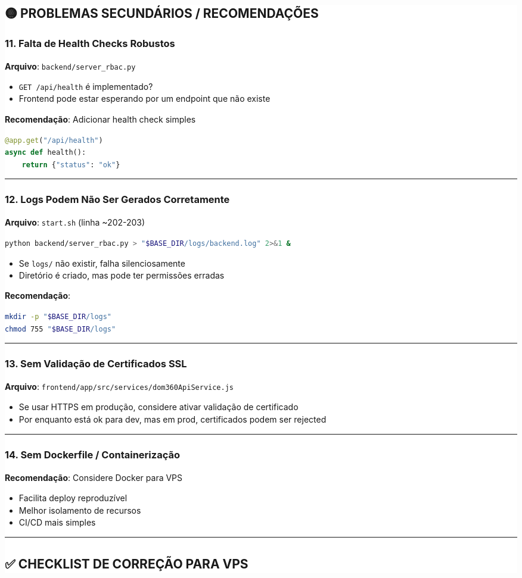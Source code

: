 
## 🟡 PROBLEMAS SECUNDÁRIOS / RECOMENDAÇÕES

### 11. **Falta de Health Checks Robustos**
**Arquivo**: `backend/server_rbac.py`

- `GET /api/health` é implementado?
- Frontend pode estar esperando por um endpoint que não existe

**Recomendação**: Adicionar health check simples
```python
@app.get("/api/health")
async def health():
    return {"status": "ok"}
```

---

### 12. **Logs Podem Não Ser Gerados Corretamente**
**Arquivo**: `start.sh` (linha ~202-203)

```bash
python backend/server_rbac.py > "$BASE_DIR/logs/backend.log" 2>&1 &
```

- Se `logs/` não existir, falha silenciosamente
- Diretório é criado, mas pode ter permissões erradas

**Recomendação**:
```bash
mkdir -p "$BASE_DIR/logs"
chmod 755 "$BASE_DIR/logs"
```

---

### 13. **Sem Validação de Certificados SSL**
**Arquivo**: `frontend/app/src/services/dom360ApiService.js`

- Se usar HTTPS em produção, considere ativar validação de certificado
- Por enquanto está ok para dev, mas em prod, certificados podem ser rejected

---

### 14. **Sem Dockerfile / Containerização**
**Recomendação**: Considere Docker para VPS

- Facilita deploy reproduzível
- Melhor isolamento de recursos
- CI/CD mais simples

---

## ✅ CHECKLIST DE CORREÇÃO PARA VPS
